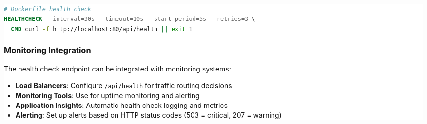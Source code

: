 ```yaml
```

```dockerfile
# Dockerfile health check
HEALTHCHECK --interval=30s --timeout=10s --start-period=5s --retries=3 \
  CMD curl -f http://localhost:80/api/health || exit 1
```

### Monitoring Integration

The health check endpoint can be integrated with monitoring systems:

- **Load Balancers**: Configure `/api/health` for traffic routing decisions
- **Monitoring Tools**: Use for uptime monitoring and alerting
- **Application Insights**: Automatic health check logging and metrics
- **Alerting**: Set up alerts based on HTTP status codes (503 = critical, 207 = warning)